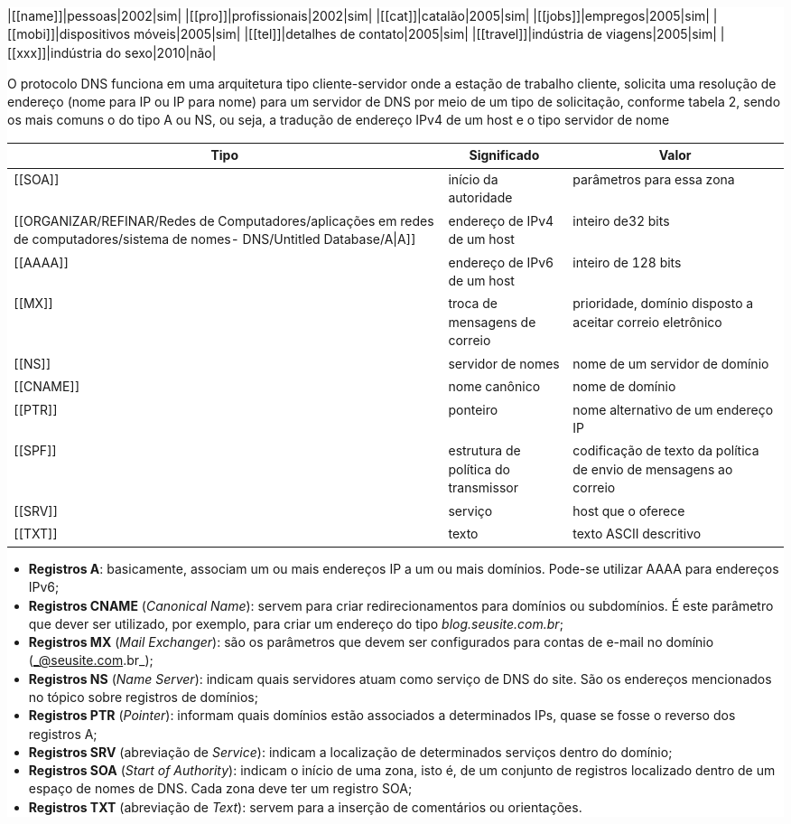 |[[name]]|pessoas|2002|sim|
|[[pro]]|profissionais|2002|sim|
|[[cat]]|catalão|2005|sim|
|[[jobs]]|empregos|2005|sim|
|[[mobi]]|dispositivos móveis|2005|sim|
|[[tel]]|detalhes de contato|2005|sim|
|[[travel]]|indústria de viagens|2005|sim|
|[[xxx]]|indústria do sexo|2010|não|

  
  

O protocolo DNS funciona em uma arquitetura tipo cliente-servidor onde a estação de trabalho cliente, solicita uma resolução de endereço (nome para IP ou IP para nome) para um servidor de DNS por meio de um tipo de solicitação, conforme tabela 2, sendo os mais comuns o do tipo A ou NS, ou seja, a tradução de endereço IPv4 de um host e o tipo servidor de nome

|Tipo|Significado|Valor|
|---|---|---|
|[[SOA]]|início da autoridade|parâmetros para essa zona|
|[[ORGANIZAR/REFINAR/Redes de Computadores/aplicações em redes de computadores/sistema de nomes- DNS/Untitled Database/A\|A]]|endereço de IPv4 de um host|inteiro de32 bits|
|[[AAAA]]|endereço de IPv6 de um host|inteiro de 128 bits|
|[[MX]]|troca de mensagens de correio|prioridade, domínio disposto a aceitar correio eletrônico|
|[[NS]]|servidor de nomes|nome de um servidor de domínio|
|[[CNAME]]|nome canônico|nome de domínio|
|[[PTR]]|ponteiro|nome alternativo de um endereço IP|
|[[SPF]]|estrutura de política do transmissor|codificação de texto da política de envio de mensagens ao correio|
|[[SRV]]|serviço|host que o oferece|
|[[TXT]]|texto|texto ASCII descritivo|

  
  

- **Registros A**: basicamente, associam um ou mais endereços IP a um ou mais domínios. Pode-se utilizar AAAA para endereços IPv6;
- **Registros CNAME** (_Canonical Name_): servem para criar redirecionamentos para domínios ou subdomínios. É este parâmetro que dever ser utilizado, por exemplo, para criar um endereço do tipo _blog.seusite.com.br_;
- **Registros MX** (_Mail Exchanger_): são os parâmetros que devem ser configurados para contas de e-mail no domínio (_@seusite.com.br_);
- **Registros NS** (_Name Server_): indicam quais servidores atuam como serviço de DNS do site. São os endereços mencionados no tópico sobre registros de domínios;
- **Registros PTR** (_Pointer_): informam quais domínios estão associados a determinados IPs, quase se fosse o reverso dos registros A;
- **Registros SRV** (abreviação de _Service_): indicam a localização de determinados serviços dentro do domínio;
- **Registros SOA** (_Start of Authority_): indicam o início de uma zona, isto é, de um conjunto de registros localizado dentro de um espaço de nomes de DNS. Cada zona deve ter um registro SOA;
- **Registros TXT** (abreviação de _Text_): servem para a inserção de comentários ou orientações.
